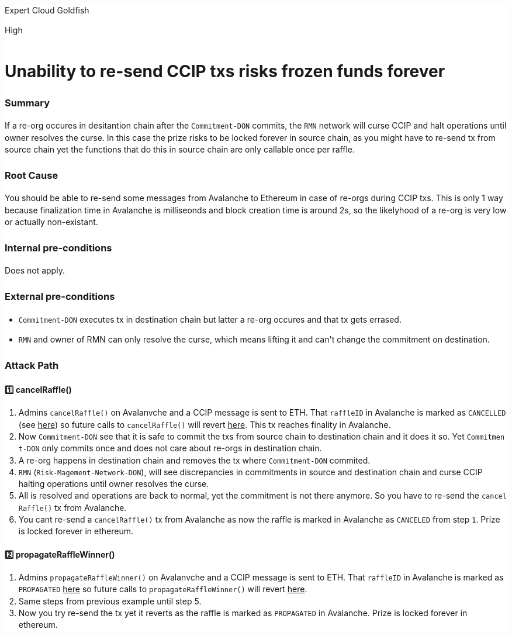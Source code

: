 Expert Cloud Goldfish

High

# Unability to re-send CCIP txs risks frozen funds forever

### Summary

If a re-org occures in desitantion chain after the `Commitment-DON` commits, the `RMN` network will curse CCIP and halt operations until owner resolves the curse. In this case the prize risks to be locked forever in source chain, as you might have to re-send tx from source chain yet the functions that do this in source chain are only callable once per raffle.

### Root Cause

You should be able to re-send some messages from Avalanche to Ethereum in case of re-orgs during CCIP txs. This is only 1 way because finalization time in Avalanche is milliseonds and block creation time is around 2s, so the likelyhood of a re-org is very low or actually non-existant.

### Internal pre-conditions

Does not apply.


### External pre-conditions

- `Commitment-DON` executes tx in destination chain but latter a re-org occures and that tx gets errased.

- `RMN` and owner of RMN can only resolve the curse, which means lifting it and can't change the commitment on destination.

### Attack Path

#### 1️⃣ cancelRaffle()
1. Admins `cancelRaffle()` on Avalanvche and a CCIP message is sent to ETH. That `raffleID` in Avalanche is marked as `CANCELLED` (see [here](https://github.com/sherlock-audit/2024-08-winnables-raffles/blob/main/public-contracts/contracts/WinnablesTicketManager.sol#L281)) so future calls to `cancelRaffle()` will revert [here](https://github.com/sherlock-audit/2024-08-winnables-raffles/blob/main/public-contracts/contracts/WinnablesTicketManager.sol#L437). This tx reaches finality in Avalanche.
2. Now `Commitment-DON` see that it is safe to commit the txs from source chain to destination chain and it does it so. Yet `Commitment-DON` only commits once and does not care about re-orgs in destination chain.
3. A re-org happens in destination chain and removes the tx where `Commitment-DON` commited.
4. `RMN` (`Risk-Magement-Network-DON`), will see discrepancies in commitments in source and destination chain and curse CCIP halting operations until owner resolves the curse.
5. All is resolved and operations are back to normal, yet the commitment is not there anymore. So you have to re-send the `cancelRaffle()` tx from Avalanche.
6. You cant re-send a `cancelRaffle()` tx from Avalanche as now the raffle is marked in Avalanche as `CANCELED` from step `1`. Prize is locked forever in ethereum.

#### 2️⃣ propagateRaffleWinner()
1. Admins `propagateRaffleWinner()` on Avalanvche and a CCIP message is sent to ETH. That `raffleID` in Avalanche is marked as `PROPAGATED` [here](https://github.com/sherlock-audit/2024-08-winnables-raffles/blob/main/public-contracts/contracts/WinnablesTicketManager.sol#L337) so future calls to `propagateRaffleWinner()` will revert [here](https://github.com/sherlock-audit/2024-08-winnables-raffles/blob/main/public-contracts/contracts/WinnablesTicketManager.sol#L336). 
2. Same steps from previous example until step 5.
5. Now you try re-send the tx yet it reverts as the raffle is marked as `PROPAGATED` in Avalanche. Prize is locked forever in ethereum.
